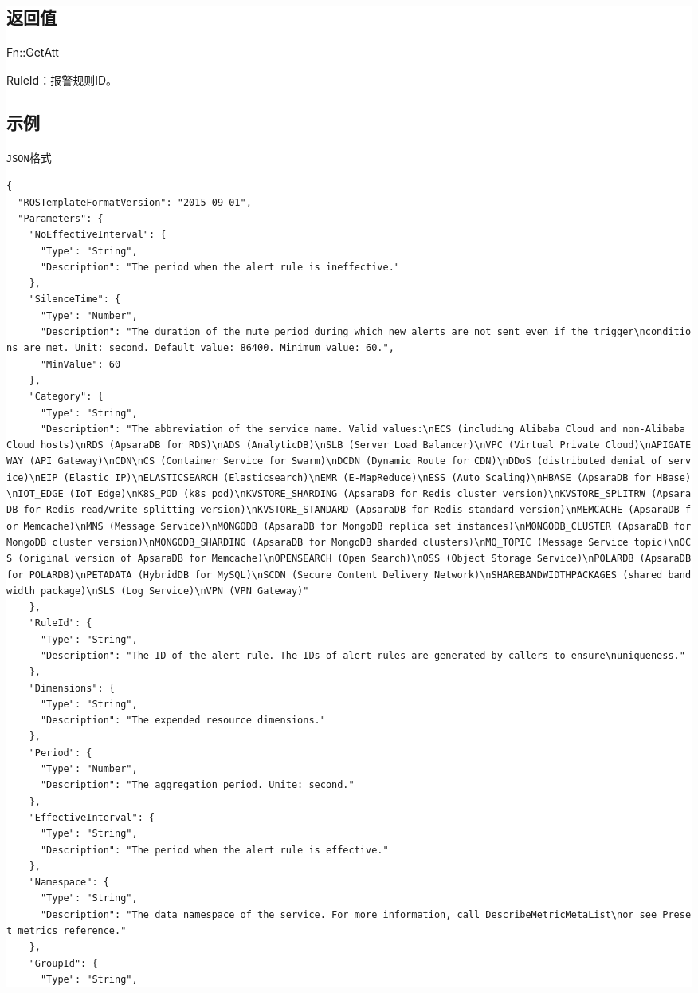 ## 返回值

Fn::GetAtt

RuleId：报警规则ID。

## 示例

`JSON`格式

```
{
  "ROSTemplateFormatVersion": "2015-09-01",
  "Parameters": {
    "NoEffectiveInterval": {
      "Type": "String",
      "Description": "The period when the alert rule is ineffective."
    },
    "SilenceTime": {
      "Type": "Number",
      "Description": "The duration of the mute period during which new alerts are not sent even if the trigger\nconditions are met. Unit: second. Default value: 86400. Minimum value: 60.",
      "MinValue": 60
    },
    "Category": {
      "Type": "String",
      "Description": "The abbreviation of the service name. Valid values:\nECS (including Alibaba Cloud and non-Alibaba Cloud hosts)\nRDS (ApsaraDB for RDS)\nADS (AnalyticDB)\nSLB (Server Load Balancer)\nVPC (Virtual Private Cloud)\nAPIGATEWAY (API Gateway)\nCDN\nCS (Container Service for Swarm)\nDCDN (Dynamic Route for CDN)\nDDoS (distributed denial of service)\nEIP (Elastic IP)\nELASTICSEARCH (Elasticsearch)\nEMR (E-MapReduce)\nESS (Auto Scaling)\nHBASE (ApsaraDB for HBase)\nIOT_EDGE (IoT Edge)\nK8S_POD (k8s pod)\nKVSTORE_SHARDING (ApsaraDB for Redis cluster version)\nKVSTORE_SPLITRW (ApsaraDB for Redis read/write splitting version)\nKVSTORE_STANDARD (ApsaraDB for Redis standard version)\nMEMCACHE (ApsaraDB for Memcache)\nMNS (Message Service)\nMONGODB (ApsaraDB for MongoDB replica set instances)\nMONGODB_CLUSTER (ApsaraDB for MongoDB cluster version)\nMONGODB_SHARDING (ApsaraDB for MongoDB sharded clusters)\nMQ_TOPIC (Message Service topic)\nOCS (original version of ApsaraDB for Memcache)\nOPENSEARCH (Open Search)\nOSS (Object Storage Service)\nPOLARDB (ApsaraDB for POLARDB)\nPETADATA (HybridDB for MySQL)\nSCDN (Secure Content Delivery Network)\nSHAREBANDWIDTHPACKAGES (shared bandwidth package)\nSLS (Log Service)\nVPN (VPN Gateway)"
    },
    "RuleId": {
      "Type": "String",
      "Description": "The ID of the alert rule. The IDs of alert rules are generated by callers to ensure\nuniqueness."
    },
    "Dimensions": {
      "Type": "String",
      "Description": "The expended resource dimensions."
    },
    "Period": {
      "Type": "Number",
      "Description": "The aggregation period. Unite: second."
    },
    "EffectiveInterval": {
      "Type": "String",
      "Description": "The period when the alert rule is effective."
    },
    "Namespace": {
      "Type": "String",
      "Description": "The data namespace of the service. For more information, call DescribeMetricMetaList\nor see Preset metrics reference."
    },
    "GroupId": {
      "Type": "String",
```